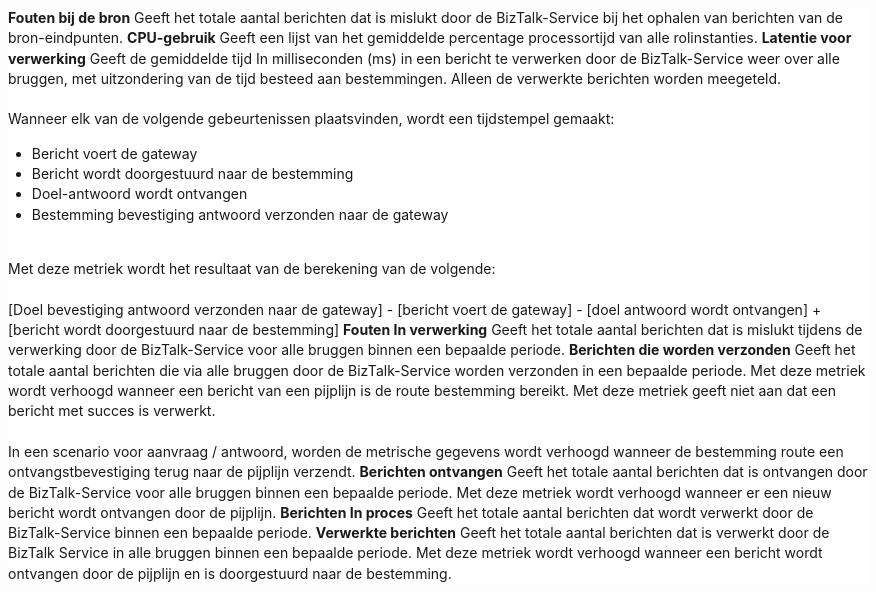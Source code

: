 <tr>
<td><strong>Fouten bij de bron</strong></td>
<td>Geeft het totale aantal berichten dat is mislukt door de BizTalk-Service bij het ophalen van berichten van de bron-eindpunten.</td>
</tr>
<tr>
<td><strong>CPU-gebruik</strong></td>
<td>Geeft een lijst van het gemiddelde percentage processortijd van alle rolinstanties.</td>
</tr>
<tr>
<td><strong>Latentie voor verwerking</strong></td>
<td>Geeft de gemiddelde tijd In milliseconden (ms) in een bericht te verwerken door de BizTalk-Service weer over alle bruggen, met uitzondering van de tijd besteed aan bestemmingen. Alleen de verwerkte berichten worden meegeteld.<br/><br/>
Wanneer elk van de volgende gebeurtenissen plaatsvinden, wordt een tijdstempel gemaakt:

<ul>
<li>Bericht voert de gateway</li>
<li>Bericht wordt doorgestuurd naar de bestemming</li>
<li>Doel-antwoord wordt ontvangen</li>
<li>Bestemming bevestiging antwoord verzonden naar de gateway</li>
</ul>
<br/>Met deze metriek wordt het resultaat van de berekening van de volgende:<br/><br/>
[Doel bevestiging antwoord verzonden naar de gateway] - [bericht voert de gateway] - [doel antwoord wordt ontvangen] + [bericht wordt doorgestuurd naar de bestemming]</td>
</tr>
<tr>
<td><strong>Fouten In verwerking</strong></td>
<td>Geeft het totale aantal berichten dat is mislukt tijdens de verwerking door de BizTalk-Service voor alle bruggen binnen een bepaalde periode.</td>
</tr>
<tr>
<td><strong>Berichten die worden verzonden</strong></td>
<td>Geeft het totale aantal berichten die via alle bruggen door de BizTalk-Service worden verzonden in een bepaalde periode. Met deze metriek wordt verhoogd wanneer een bericht van een pijplijn is de route bestemming bereikt. Met deze metriek geeft niet aan dat een bericht met succes is verwerkt.<br/><br/>
In een scenario voor aanvraag / antwoord, worden de metrische gegevens wordt verhoogd wanneer de bestemming route een ontvangstbevestiging terug naar de pijplijn verzendt.</td>
</tr>
<tr>
<td><strong>Berichten ontvangen</strong></td>
<td>Geeft het totale aantal berichten dat is ontvangen door de BizTalk-Service voor alle bruggen binnen een bepaalde periode. Met deze metriek wordt verhoogd wanneer er een nieuw bericht wordt ontvangen door de pijplijn.</td>
</tr>
<tr>
<td><strong>Berichten In proces</strong></td>
<td>Geeft het totale aantal berichten dat wordt verwerkt door de BizTalk-Service binnen een bepaalde periode.</td>
</tr>
<tr>
<td><strong>Verwerkte berichten</strong></td>
<td>Geeft het totale aantal berichten dat is verwerkt door de BizTalk Service in alle bruggen binnen een bepaalde periode. Met deze metriek wordt verhoogd wanneer een bericht wordt ontvangen door de pijplijn en is doorgestuurd naar de bestemming.</td>
</tr>
</table>


[Quickstart]: ./media/biztalk-dashboard-monitor-scale-tabs/QuickStartIcon.png
[AddMetrics]: ./media/biztalk-dashboard-monitor-scale-tabs/WABS_AddMetrics.png
[GrayedMetric]: ./media/biztalk-dashboard-monitor-scale-tabs/WABS_GrayedMetric.png
[EnabledMetric]: ./media/biztalk-dashboard-monitor-scale-tabs/WABS_EnabledMetric.png